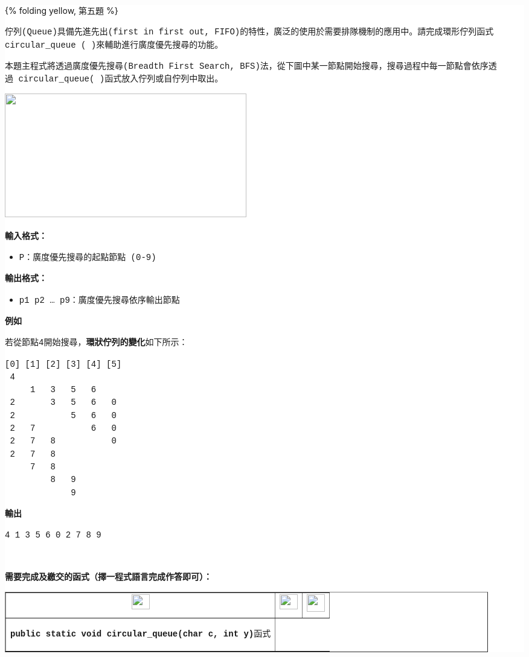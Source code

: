 {% folding yellow, 第五題 %}

<body contenteditable="false" class="cke_editable cke_editable_themed cke_contents_ltr cke_show_borders"
    spellcheck="false" style="height: auto; min-height: auto;">
    <p><span style="font-family:Courier New,Courier,monospace">佇列(Queue)具備先進先出(first in first out,
            FIFO)的特性，廣泛的使用於需要排隊機制的應用中。請完成環形佇列函式circular_queue ( )來輔助進行廣度優先搜尋的功能。</span></p>
    <p><span style="font-family:Courier New,Courier,monospace">本題主程式將透過廣度優先搜尋(Breadth First Search,
            BFS)法，從下圖中某一節點開始搜尋，搜尋過程中每一節點會依序透過&nbsp;circular_queue( )函式放入佇列或自佇列中取出。</span></p>
    <p><span style="font-family:Courier New,Courier,monospace"><img alt=""
                data-cke-saved-src="/_other/CK/upload/images/1082-Q5-1.png" src="https://judge.csie.ntnu.edu.tw/_other/CK/upload/images/1082-Q5-1.png"
                style="height:205px; width:400px"></span></p>
    <p><span style="font-family:Courier New,Courier,monospace"><strong>輸入格式：</strong></span></p>
    <ul>
        <li><span style="font-family:Courier New,Courier,monospace">P：廣度優先搜尋的起點節點 (0-9)</span></li>
    </ul>
    <p><span style="font-family:Courier New,Courier,monospace"><strong>輸出格式：</strong></span></p>
    <ul>
        <li><span style="font-family:Courier New,Courier,monospace">p1 p2 … p9：廣度優先搜尋依序輸出節點</span></li>
    </ul>
    <p><span style="font-family:Courier New,Courier,monospace"><strong>例如</strong></span></p>
    <p><span style="font-family:Courier New,Courier,monospace">若從節點4開始搜尋，<strong>環狀佇列的變化</strong>如下所示：</span></p>
    <p><span style="font-family:Courier New,Courier,monospace">[0] [1] [2] [3] [4] [5]<br>&nbsp;4 &nbsp; &nbsp; &nbsp;
            &nbsp; &nbsp; &nbsp; &nbsp; &nbsp; &nbsp;&nbsp;<br>&nbsp; &nbsp; &nbsp;1 &nbsp; 3 &nbsp; 5 &nbsp; 6
            &nbsp;&nbsp;<br>&nbsp;2 &nbsp; &nbsp; &nbsp; 3 &nbsp; 5 &nbsp; 6 &nbsp; 0<br>&nbsp;2 &nbsp; &nbsp; &nbsp;
            &nbsp; &nbsp; 5 &nbsp; 6 &nbsp; 0<br>&nbsp;2 &nbsp; 7 &nbsp; &nbsp; &nbsp; &nbsp; &nbsp; 6 &nbsp;
            0<br>&nbsp;2 &nbsp; 7 &nbsp; 8 &nbsp; &nbsp; &nbsp; &nbsp; &nbsp; 0<br>&nbsp;2 &nbsp; 7 &nbsp; 8 &nbsp;
            &nbsp; &nbsp; &nbsp; &nbsp;&nbsp;<br>&nbsp; &nbsp; &nbsp;7 &nbsp; 8 &nbsp; &nbsp; &nbsp; &nbsp;
            &nbsp;&nbsp;<br>&nbsp; &nbsp; &nbsp; &nbsp; &nbsp;8 &nbsp; 9 &nbsp; &nbsp; &nbsp;&nbsp;<br>&nbsp; &nbsp;
            &nbsp; &nbsp; &nbsp; &nbsp; &nbsp;9</span></p>
    <p><span style="font-family:Courier New,Courier,monospace"><strong>輸出</strong></span></p>
    <p><span style="font-family:Courier New,Courier,monospace">4 1 3 5 6 0 2 7 8 9</span></p>
    <p><br></p>
    <p><span style="font-family:Courier New,Courier,monospace"><strong>需要完成及繳交的函式（擇一程式語言完成作答即可）：</strong></span></p>
    <table border="1" cellpadding="1" cellspacing="1" style="width:800px">
        <tbody>
            <tr>
                <td style="text-align:center"><span style="font-family:Courier New,Courier,monospace"><img alt=""
                            data-cke-saved-src="https://judge.csie.ntnu.edu.tw/_other/CK/upload/images/C_sharp.png"
                            src="https://judge.csie.ntnu.edu.tw/_other/CK/upload/images/C_sharp.png" style="height:25px; width:30px"></span></td>
                <td style="text-align:center"><span style="font-family:Courier New,Courier,monospace"><img alt=""
                            data-cke-saved-src="https://judge.csie.ntnu.edu.tw/_other/CK/upload/images/C++.png" src="https://judge.csie.ntnu.edu.tw/_other/CK/upload/images/C++.png"
                            style="height:25px; width:30px"></span></td>
                <td style="text-align:center"><span style="font-family:Courier New,Courier,monospace"><img alt=""
                            data-cke-saved-src="https://judge.csie.ntnu.edu.tw/_other/CK/upload/images/Java.png"
                            src="https://judge.csie.ntnu.edu.tw/_other/CK/upload/images/Java.png" style="height:29px; width:30px"></span></td>
            </tr>
            <tr>
                <td>
                    <p><span style="font-family:Courier New,Courier,monospace"><strong>public static void
                                circular_queue(char c, int y)</strong>函式</span></p>
                    <ul>